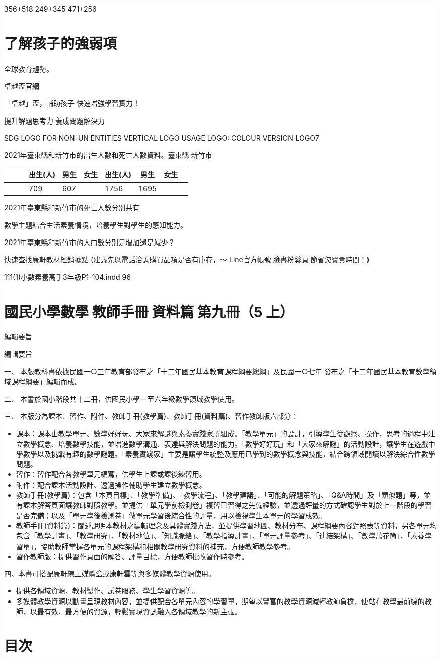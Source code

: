 356+518 249+345 471+256

# 了解孩子的強弱項

全球教育趨勢。

卓越盃官網

「卓越」盃，輔助孩子 快速增強學習實力！

提升解題思考力 養成問題解決力

SDG LOGO FOR NON-UN ENTITIES VERTICAL LOGO USAGE LOGO: COLOUR VERSION LOGO7

2021年臺東縣和新竹市的出生人數和死亡人數資料。臺東縣 新竹市

| | | |出生(人)|男生|女生|出生(人)|男生|女生| |
|---|---|---|---|---|---|---|---|---|---|
| | | |709|607| |1756|1695| | |

2021年臺東縣和新竹市的死亡人數分別共有

數學主題結合生活素養情境，培養學生對學生的感知能力。

2021年臺東縣和新竹市的人口數分別是增加還是減少？

快速查找康軒教材經銷據點 (建議先以電話洽詢購買品項是否有庫存，～ Line官方帳號 臉書粉絲頁 節省您寶貴時間！)

111(1)小數素養高手3年級P1-104.indd 96
# 國民小學數學        教師手冊 資料篇         第九冊（5 上）

編輯要旨

編輯要旨

一、 本版教科書依據民國一○三年教育部發布之「十二年國民基本教育課程綱要總綱」及民國一○七年
發布之「十二年國民基本教育數學領域課程綱要」編輯而成。

二、 本書於國小階段共十二冊，供國民小學一至六年級數學領域教學使用。

三、 本版分為課本、習作、附件、教師手冊(教學篇)、教師手冊(資料篇)、習作教師版六部分：

- 課本：課本由教學單元、數學好好玩、大家來解謎與素養實踐家所組成。「教學單元」的設計，引導學生從觀察、操作、思考的過程中建立數學概念、培養數學技能，並增進數學溝通、表達與解決問題的能力。「數學好好玩」和「大家來解謎」的活動設計，讓學生在遊戲中學數學以及挑戰有趣的數學謎題。「素養實踐家」主要是讓學生統整及應用已學到的數學概念與技能，結合跨領域閱讀以解決綜合性數學問題。
- 習作：習作配合各教學單元編寫，供學生上課或課後練習用。
- 附件：配合課本活動設計、透過操作輔助學生建立數學概念。
- 教師手冊(教學篇)：包含「本頁目標」、「教學準備」、「教學流程」、「教學建議」、「可能的解題策略」、「Q&A時間」及「類似題」等，並有課本解答頁面讓教師對照教學。並提供「單元學前檢測卷」複習已習得之先備經驗，並透過評量的方式確認學生對於上一階段的學習是否完備；以及「單元學後檢測卷」做單元學習後綜合性的評量，用以檢視學生本單元的學習成效。
- 教師手冊(資料篇)：闡述說明本教材之編輯理念及具體實踐方法，並提供學習地圖、教材分布、課程綱要內容對照表等資料，另各單元均包含「教學計畫」、「教學研究」、「教材地位」、「知識脈絡」、「教學指導計畫」、「單元評量參考」、「連結架構」、「數學萬花筒」、「素養學習單」，協助教師掌握各單元的課程架構和相關教學研究資料的補充，方便教師教學參考。
- 習作教師版：提供習作頁面的解答、評量目標，方便教師批改習作時參考。

四、本書可搭配康軒線上媒體盒或康軒雲等與多媒體教學資源使用。

- 提供各領域資源、教材製作、試卷服務、學生學習資源等。
- 多媒體教學資源以動畫呈現教材內容，並提供配合各單元內容的學習單，期望以豐富的教學資源減輕教師負擔，使站在教學最前線的教師，以最有效、最方便的資源，輕鬆實現資訊融入各領域教學的新主張。
# 目次
